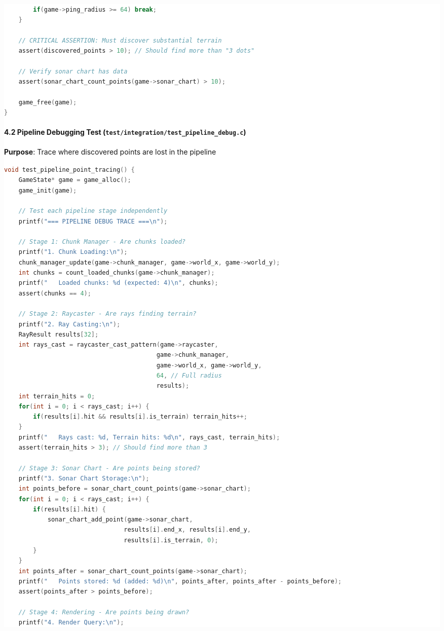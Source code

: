 ```c
        if(game->ping_radius >= 64) break;
    }
    
    // CRITICAL ASSERTION: Must discover substantial terrain
    assert(discovered_points > 10); // Should find more than "3 dots"
    
    // Verify sonar chart has data
    assert(sonar_chart_count_points(game->sonar_chart) > 10);
    
    game_free(game);
}
```

#### 4.2 Pipeline Debugging Test (`test/integration/test_pipeline_debug.c`)

**Purpose**: Trace where discovered points are lost in the pipeline

```c
void test_pipeline_point_tracing() {
    GameState* game = game_alloc();
    game_init(game);
    
    // Test each pipeline stage independently
    printf("=== PIPELINE DEBUG TRACE ===\n");
    
    // Stage 1: Chunk Manager - Are chunks loaded?
    printf("1. Chunk Loading:\n");
    chunk_manager_update(game->chunk_manager, game->world_x, game->world_y);
    int chunks = count_loaded_chunks(game->chunk_manager);
    printf("   Loaded chunks: %d (expected: 4)\n", chunks);
    assert(chunks == 4);
    
    // Stage 2: Raycaster - Are rays finding terrain?
    printf("2. Ray Casting:\n");
    RayResult results[32];
    int rays_cast = raycaster_cast_pattern(game->raycaster, 
                                          game->chunk_manager,
                                          game->world_x, game->world_y,
                                          64, // Full radius
                                          results);
    int terrain_hits = 0;
    for(int i = 0; i < rays_cast; i++) {
        if(results[i].hit && results[i].is_terrain) terrain_hits++;
    }
    printf("   Rays cast: %d, Terrain hits: %d\n", rays_cast, terrain_hits);
    assert(terrain_hits > 3); // Should find more than 3
    
    // Stage 3: Sonar Chart - Are points being stored?
    printf("3. Sonar Chart Storage:\n");
    int points_before = sonar_chart_count_points(game->sonar_chart);
    for(int i = 0; i < rays_cast; i++) {
        if(results[i].hit) {
            sonar_chart_add_point(game->sonar_chart, 
                                 results[i].end_x, results[i].end_y,
                                 results[i].is_terrain, 0);
        }
    }
    int points_after = sonar_chart_count_points(game->sonar_chart);
    printf("   Points stored: %d (added: %d)\n", points_after, points_after - points_before);
    assert(points_after > points_before);
    
    // Stage 4: Rendering - Are points being drawn?
    printf("4. Render Query:\n");
```